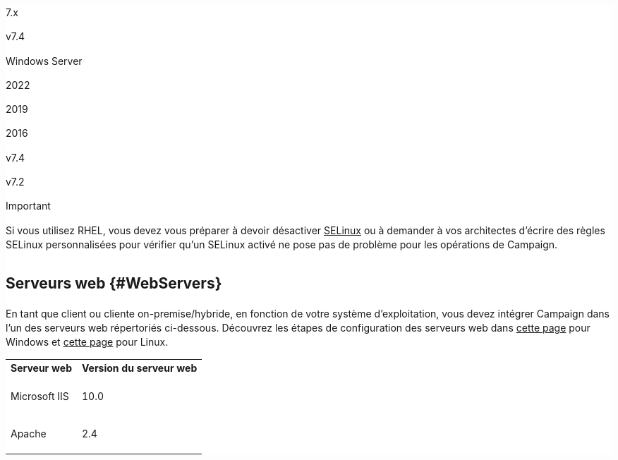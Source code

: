 <p>7.x</p>
</td>
<td>
<p>v7.4</p>
<p></p>
<p></p>
</td>
</tr>
<tr>
<td>
<p>Windows Server</p>
</td>
<td>
<p>2022</p>
<p>2019</p>
<p>2016</p>
</td>
<td>
<p>v7.4</p>
<p>v7.2</p>
<p></p>
</td>
</tr>
</tbody>
</table>

>[!IMPORTANT]
>
>Si vous utilisez RHEL, vous devez vous préparer à devoir désactiver [SELinux](../../installation/using/prerequisites-of-campaign-installation-in-linux.md#selinux) ou à demander à vos architectes d’écrire des règles SELinux personnalisées pour vérifier qu’un SELinux activé ne pose pas de problème pour les opérations de Campaign.

## Serveurs web {#WebServers}

En tant que client ou cliente on-premise/hybride, en fonction de votre système d’exploitation, vous devez intégrer Campaign dans l’un des serveurs web répertoriés ci-dessous. Découvrez les étapes de configuration des serveurs web dans [cette page](../../installation/using/integration-into-a-web-server-for-windows.md) pour Windows et [cette page](../../installation/using/integration-into-a-web-server-for-linux.md) pour Linux.

<table>
<tbody>
<td><strong>Serveur web</strong></td>
<td><strong>Version du serveur web</strong></td>
<tr>
<td>
<p>Microsoft IIS</p>
</td>
<td>
<p>10.0</p>
</td>
</tr>
<tr>
<td>
<p>Apache</p>
</td>
<td>
<p>2.4</p>
</td>
</tr>
</tbody>
</table>
